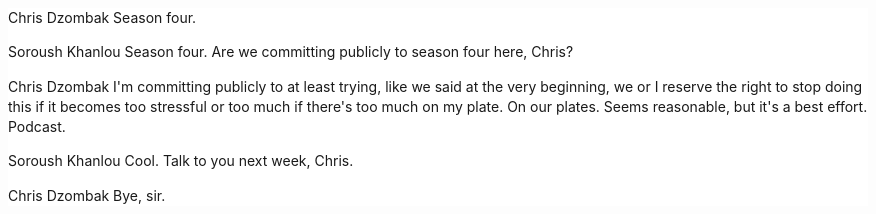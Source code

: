 Chris Dzombak
Season four.

Soroush Khanlou
Season four. Are we committing publicly to season four here, Chris?

Chris Dzombak
I'm committing publicly to at least trying, like we said at the very beginning, we or I reserve the right to stop doing this if it becomes too stressful or too much if there's too much on my plate. On our plates. Seems reasonable, but it's a best effort. Podcast.

Soroush Khanlou
Cool. Talk to you next week, Chris.

Chris Dzombak
Bye, sir.

